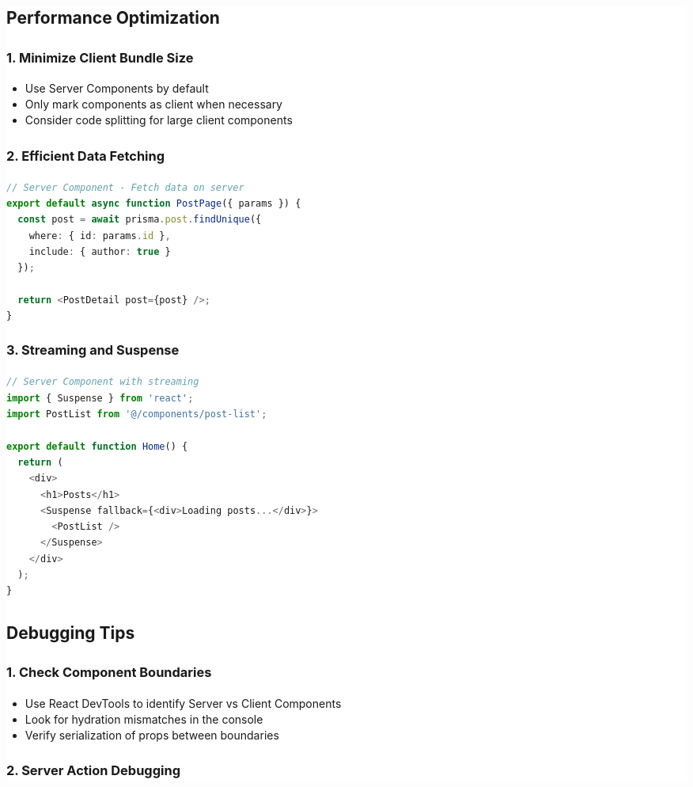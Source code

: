 ## Performance Optimization

### 1. Minimize Client Bundle Size

- Use Server Components by default
- Only mark components as client when necessary
- Consider code splitting for large client components

### 2. Efficient Data Fetching

```typescript
// Server Component - Fetch data on server
export default async function PostPage({ params }) {
  const post = await prisma.post.findUnique({
    where: { id: params.id },
    include: { author: true }
  });

  return <PostDetail post={post} />;
}
```

### 3. Streaming and Suspense

```typescript
// Server Component with streaming
import { Suspense } from 'react';
import PostList from '@/components/post-list';

export default function Home() {
  return (
    <div>
      <h1>Posts</h1>
      <Suspense fallback={<div>Loading posts...</div>}>
        <PostList />
      </Suspense>
    </div>
  );
}
```

## Debugging Tips

### 1. Check Component Boundaries

- Use React DevTools to identify Server vs Client Components
- Look for hydration mismatches in the console
- Verify serialization of props between boundaries

### 2. Server Action Debugging
